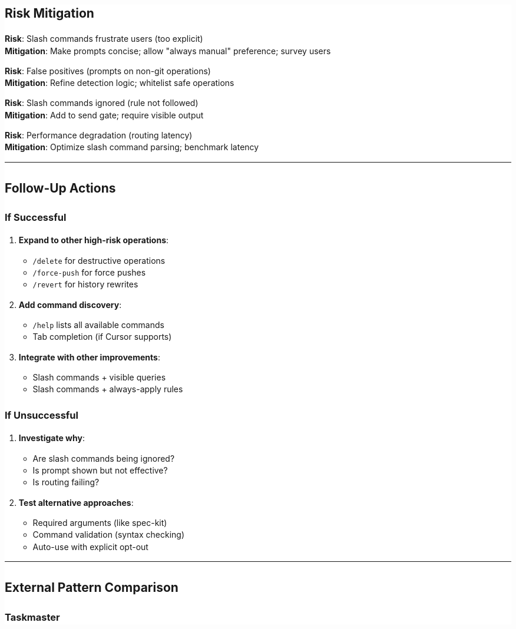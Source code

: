 
## Risk Mitigation

**Risk**: Slash commands frustrate users (too explicit)  
**Mitigation**: Make prompts concise; allow "always manual" preference; survey users

**Risk**: False positives (prompts on non-git operations)  
**Mitigation**: Refine detection logic; whitelist safe operations

**Risk**: Slash commands ignored (rule not followed)  
**Mitigation**: Add to send gate; require visible output

**Risk**: Performance degradation (routing latency)  
**Mitigation**: Optimize slash command parsing; benchmark latency

---

## Follow-Up Actions

### If Successful

1. **Expand to other high-risk operations**:

   - `/delete` for destructive operations
   - `/force-push` for force pushes
   - `/revert` for history rewrites

2. **Add command discovery**:

   - `/help` lists all available commands
   - Tab completion (if Cursor supports)

3. **Integrate with other improvements**:
   - Slash commands + visible queries
   - Slash commands + always-apply rules

### If Unsuccessful

1. **Investigate why**:

   - Are slash commands being ignored?
   - Is prompt shown but not effective?
   - Is routing failing?

2. **Test alternative approaches**:
   - Required arguments (like spec-kit)
   - Command validation (syntax checking)
   - Auto-use with explicit opt-out

---

## External Pattern Comparison

### Taskmaster
